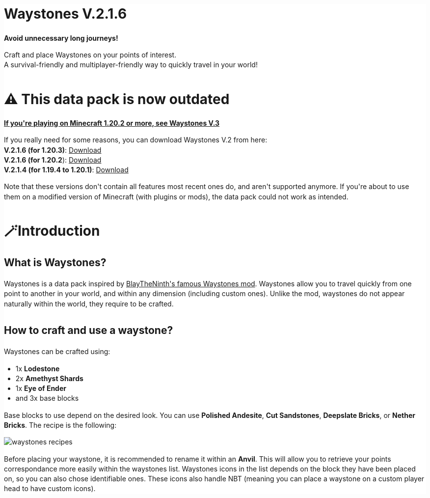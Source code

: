 # **Waystones V.2.1.6**

**Avoid unnecessary long journeys!**

Craft and place Waystones on your points of interest.  
A survival-friendly and multiplayer-friendly way to quickly travel in your world!

# ⚠️ This data pack is now outdated

**[If you're playing on Minecraft 1.20.2 or more, see Waystones V.3](https://github.com/KawaMood/waystones_v2)**

If you really need for some reasons, you can download Waystones V.2 from here:  
**V.2.1.6 (for 1.20.3)**: [Download](https://mc.kawamood.com/datapacks/PK_Waystones/PK_Waystones_V.2.1.6_MC_1.20.3+.zip)  
**V.2.1.6 (for 1.20.2**): [Download](https://mc.kawamood.com/datapacks/PK_Waystones/PK_Waystones_V.2.1.6_MC_1.20.2.zip)  
**V.2.1.4 (for 1.19.4 to 1.20.1)**: [Download](https://mc.kawamood.com/datapacks/PK_Waystones/PK_Waystones_V.2.1.4b.zip)  

Note that these versions don't contain all features most recent ones do, and aren't supported anymore.
If you're about to use them on a modified version of Minecraft (with plugins or mods), the data pack could not work as intended.

# 🪄Introduction
## What is Waystones?

Waystones is a data pack inspired by [BlayTheNinth's famous Waystones mod](https://www.curseforge.com/minecraft/mc-mods/waystones).
Waystones allow you to travel quickly from one point to another in your world, and within any dimension (including custom ones). Unlike the mod, waystones do not appear naturally within the world, they require to be crafted.

## How to craft and use a waystone?

Waystones can be crafted using:
- 1x **Lodestone**
- 2x **Amethyst Shards**
- 1x **Eye of Ender**
- and 3x base blocks

Base blocks to use depend on the desired look. You can use **Polished Andesite**, **Cut Sandstones**, **Deepslate Bricks**, or **Nether Bricks**. The recipe is the following:

![waystones recipes](https://cdn.modrinth.com/data/cached_images/e8682e04d02eb1ea39c552c50737a7b6481aac6c.gif)

Before placing your waystone, it is recommended to rename it within an **Anvil**. This will allow you to retrieve your points correspondance more easily within the waystones list.
Waystones icons in the list depends on the block they have been placed on, so you can also chose identifiable ones. These icons also handle NBT (meaning you can place a waystone on a custom player head to have custom icons).
